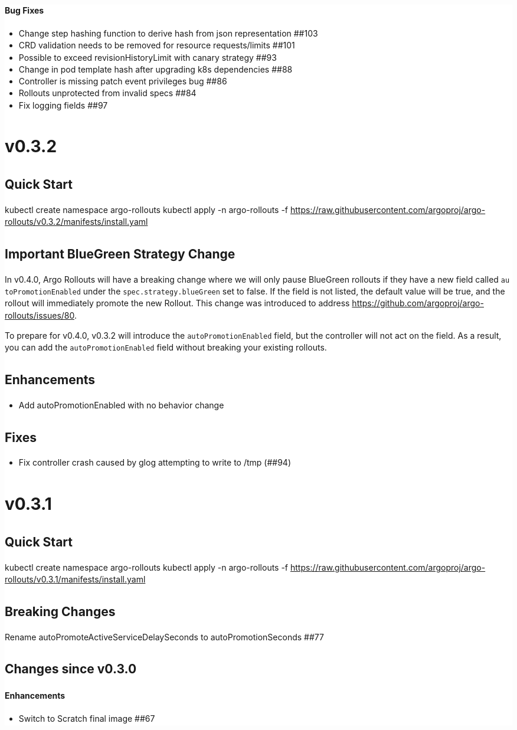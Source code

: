 #### Bug Fixes
- Change step hashing function to derive hash from json representation ##103
- CRD validation needs to be removed for resource requests/limits ##101
- Possible to exceed revisionHistoryLimit with canary strategy ##93
- Change in pod template hash after upgrading k8s dependencies ##88
- Controller is missing patch event privileges bug ##86
- Rollouts unprotected from invalid specs ##84 
- Fix logging fields ##97

# v0.3.2
## Quick Start
kubectl create namespace argo-rollouts
kubectl apply -n argo-rollouts -f https://raw.githubusercontent.com/argoproj/argo-rollouts/v0.3.2/manifests/install.yaml

## Important BlueGreen Strategy Change
In v0.4.0, Argo Rollouts will have a breaking change where we will only pause BlueGreen rollouts if they have a new field called `autoPromotionEnabled` under the `spec.strategy.blueGreen` set to false. If the field is not listed, the default value will be true, and the rollout will immediately promote the new Rollout. This change was introduced to address https://github.com/argoproj/argo-rollouts/issues/80. 

To prepare for v0.4.0, v0.3.2 will introduce the `autoPromotionEnabled` field, but the controller will not act on the field. As a result, you can add the `autoPromotionEnabled` field without breaking your existing rollouts.

## Enhancements
- Add autoPromotionEnabled with no behavior change 
## Fixes
- Fix controller crash caused by glog attempting to write to /tmp (##94)

# v0.3.1
## Quick Start
kubectl create namespace argo-rollouts
kubectl apply -n argo-rollouts -f https://raw.githubusercontent.com/argoproj/argo-rollouts/v0.3.1/manifests/install.yaml

## Breaking Changes
Rename autoPromoteActiveServiceDelaySeconds to autoPromotionSeconds ##77

## Changes since v0.3.0

#### Enhancements
* Switch to Scratch final image ##67
